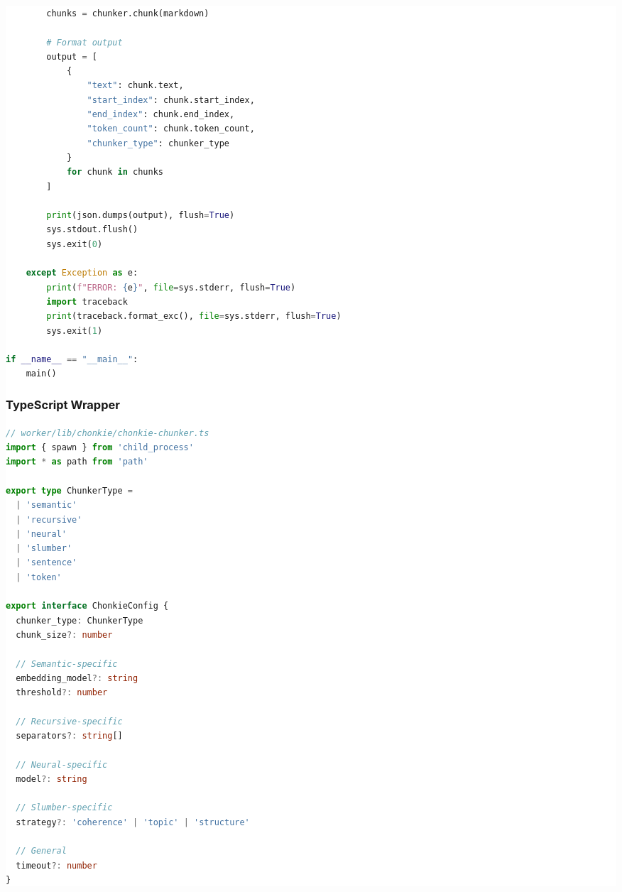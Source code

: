 ```python
        chunks = chunker.chunk(markdown)

        # Format output
        output = [
            {
                "text": chunk.text,
                "start_index": chunk.start_index,
                "end_index": chunk.end_index,
                "token_count": chunk.token_count,
                "chunker_type": chunker_type
            }
            for chunk in chunks
        ]

        print(json.dumps(output), flush=True)
        sys.stdout.flush()
        sys.exit(0)

    except Exception as e:
        print(f"ERROR: {e}", file=sys.stderr, flush=True)
        import traceback
        print(traceback.format_exc(), file=sys.stderr, flush=True)
        sys.exit(1)

if __name__ == "__main__":
    main()
```

### TypeScript Wrapper

```typescript
// worker/lib/chonkie/chonkie-chunker.ts
import { spawn } from 'child_process'
import * as path from 'path'

export type ChunkerType =
  | 'semantic'
  | 'recursive'
  | 'neural'
  | 'slumber'
  | 'sentence'
  | 'token'

export interface ChonkieConfig {
  chunker_type: ChunkerType
  chunk_size?: number

  // Semantic-specific
  embedding_model?: string
  threshold?: number

  // Recursive-specific
  separators?: string[]

  // Neural-specific
  model?: string

  // Slumber-specific
  strategy?: 'coherence' | 'topic' | 'structure'

  // General
  timeout?: number
}
```